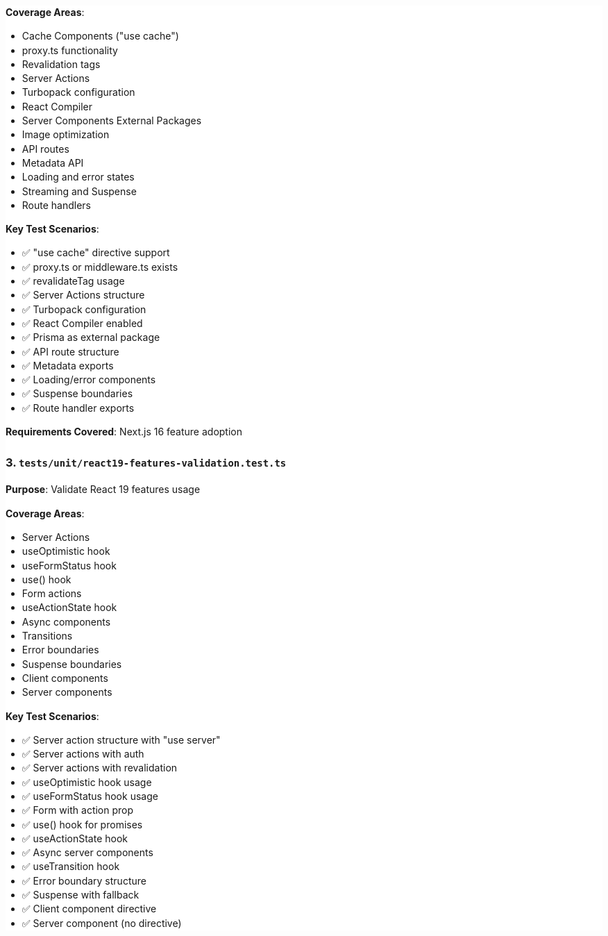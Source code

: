 **Coverage Areas**:
- Cache Components ("use cache")
- proxy.ts functionality
- Revalidation tags
- Server Actions
- Turbopack configuration
- React Compiler
- Server Components External Packages
- Image optimization
- API routes
- Metadata API
- Loading and error states
- Streaming and Suspense
- Route handlers

**Key Test Scenarios**:
- ✅ "use cache" directive support
- ✅ proxy.ts or middleware.ts exists
- ✅ revalidateTag usage
- ✅ Server Actions structure
- ✅ Turbopack configuration
- ✅ React Compiler enabled
- ✅ Prisma as external package
- ✅ API route structure
- ✅ Metadata exports
- ✅ Loading/error components
- ✅ Suspense boundaries
- ✅ Route handler exports

**Requirements Covered**: Next.js 16 feature adoption

### 3. `tests/unit/react19-features-validation.test.ts`
**Purpose**: Validate React 19 features usage

**Coverage Areas**:
- Server Actions
- useOptimistic hook
- useFormStatus hook
- use() hook
- Form actions
- useActionState hook
- Async components
- Transitions
- Error boundaries
- Suspense boundaries
- Client components
- Server components

**Key Test Scenarios**:
- ✅ Server action structure with "use server"
- ✅ Server actions with auth
- ✅ Server actions with revalidation
- ✅ useOptimistic hook usage
- ✅ useFormStatus hook usage
- ✅ Form with action prop
- ✅ use() hook for promises
- ✅ useActionState hook
- ✅ Async server components
- ✅ useTransition hook
- ✅ Error boundary structure
- ✅ Suspense with fallback
- ✅ Client component directive
- ✅ Server component (no directive)

